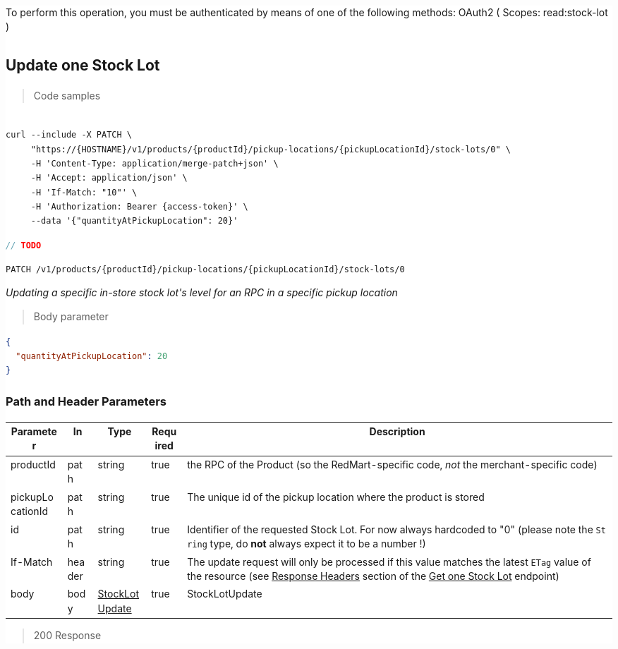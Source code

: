 <aside class="warning">
To perform this operation, you must be authenticated by means of one of the following methods:
OAuth2 ( Scopes: read:stock-lot )
</aside>

## Update one Stock Lot

<a id="opIdpatchProductsPickup-locationsStocks1970-01-01T00:00:00Z-productId-pickupLocationId-If-Match-body"></a>

> Code samples

```shell

curl --include -X PATCH \
     "https://{HOSTNAME}/v1/products/{productId}/pickup-locations/{pickupLocationId}/stock-lots/0" \
     -H 'Content-Type: application/merge-patch+json' \
     -H 'Accept: application/json' \
     -H 'If-Match: "10"' \
     -H 'Authorization: Bearer {access-token}' \
     --data '{"quantityAtPickupLocation": 20}'
```

```scala
// TODO

```

`PATCH /v1/products/{productId}/pickup-locations/{pickupLocationId}/stock-lots/0`

_Updating a specific in-store stock lot's level for an RPC in a specific pickup location_

> Body parameter

```json
{
  "quantityAtPickupLocation": 20
}
```

<h3 id="patchproductspickup-locationsstocks1970-01-01t00:00:00z-productid-pickuplocationid-if-match-body-parameters">Path and Header Parameters</h3>

| Parameter        | In     | Type                                    | Required | Description                                                                                                                                                                                                                                               |
| ---------------- | ------ | --------------------------------------- | -------- | --------------------------------------------------------------------------------------------------------------------------------------------------------------------------------------------------------------------------------------------------------- |
| productId        | path   | string                                  | true     | the RPC of the Product (so the RedMart-specific code, _not_ the merchant-specific code)                                                                                                                                                                   |
| pickupLocationId | path   | string                                  | true     | The unique id of the pickup location where the product is stored                                                                                                                                                                                          |
| id               | path   | string                                  | true     | Identifier of the requested Stock Lot. For now always hardcoded to "0" (please note the `String` type, do **not** always expect it to be a number !)                                                                                                      |
| If-Match         | header | string                                  | true     | The update request will only be processed if this value matches the latest `ETag` value of the resource (see <a href="#get-one-stock-of-a-product-response-headers">Response Headers</a> section of the [Get one Stock Lot](#get-one-stock-lot) endpoint) |
| body             | body   | [StockLotUpdate](#schemastocklotupdate) | true     | StockLotUpdate                                                                                                                                                                                                                                            |

> 200 Response

